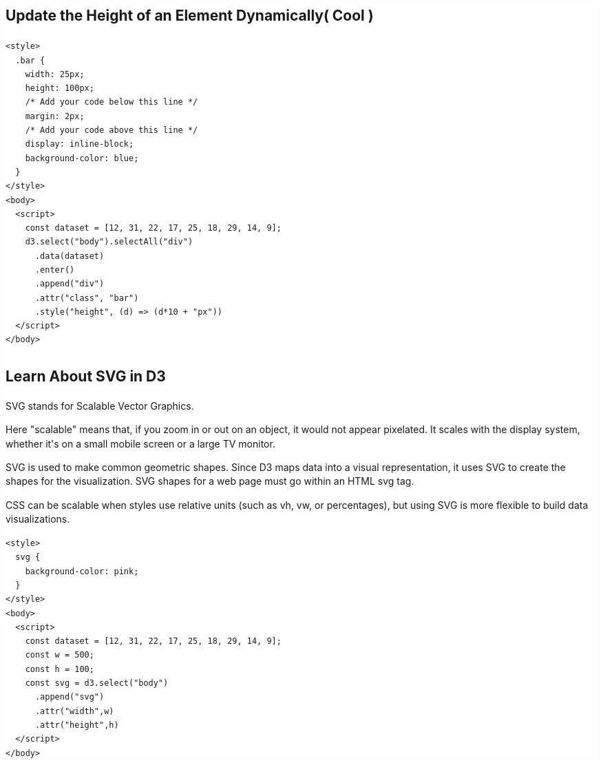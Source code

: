 ## Update the Height of an Element Dynamically( Cool )

```
<style>
  .bar {
    width: 25px;
    height: 100px;
    /* Add your code below this line */
    margin: 2px;
    /* Add your code above this line */
    display: inline-block;
    background-color: blue;
  }
</style>
<body>
  <script>
    const dataset = [12, 31, 22, 17, 25, 18, 29, 14, 9];
    d3.select("body").selectAll("div")
      .data(dataset)
      .enter()
      .append("div")
      .attr("class", "bar")
      .style("height", (d) => (d*10 + "px"))
  </script>
</body>
```
## Learn About SVG in D3

SVG stands for Scalable Vector Graphics.

Here "scalable" means that, if you zoom in or out on an object, it would not appear pixelated. It scales with the display system, whether it's on a small mobile screen or a large TV monitor.

SVG is used to make common geometric shapes. Since D3 maps data into a visual representation, it uses SVG to create the shapes for the visualization. SVG shapes for a web page must go within an HTML svg tag.

CSS can be scalable when styles use relative units (such as vh, vw, or percentages), but using SVG is more flexible to build data visualizations.

```
<style>
  svg {
    background-color: pink;
  }
</style>
<body>
  <script>
    const dataset = [12, 31, 22, 17, 25, 18, 29, 14, 9];
    const w = 500;
    const h = 100;
    const svg = d3.select("body")
      .append("svg")
      .attr("width",w)
      .attr("height",h)
  </script>
</body>
```

